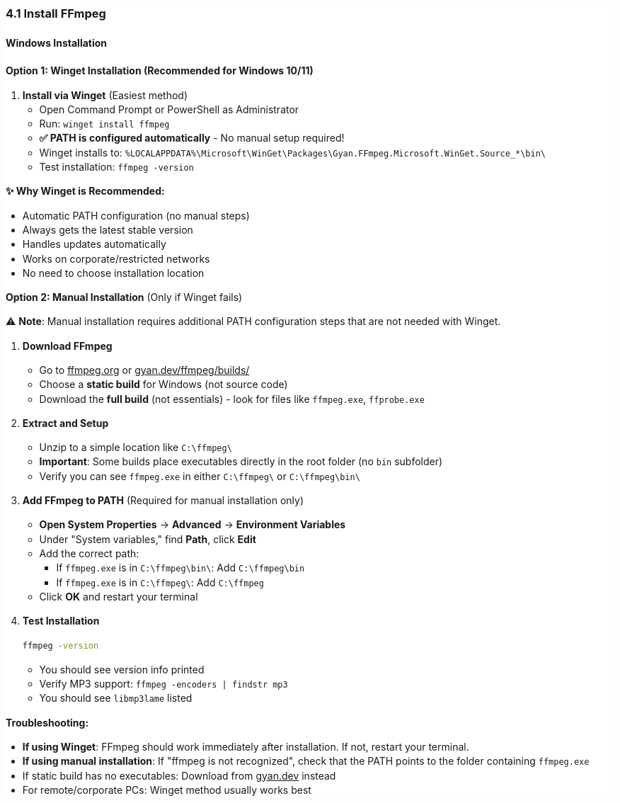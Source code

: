 ### 4.1 Install FFmpeg

#### Windows Installation

**Option 1: Winget Installation (Recommended for Windows 10/11)**

1. **Install via Winget** (Easiest method)
   - Open Command Prompt or PowerShell as Administrator
   - Run: `winget install ffmpeg`
   - **✅ PATH is configured automatically** - No manual setup required!
   - Winget installs to: `%LOCALAPPDATA%\Microsoft\WinGet\Packages\Gyan.FFmpeg.Microsoft.WinGet.Source_*\bin\`
   - Test installation: `ffmpeg -version`

**✨ Why Winget is Recommended:**
- Automatic PATH configuration (no manual steps)
- Always gets the latest stable version
- Handles updates automatically
- Works on corporate/restricted networks
- No need to choose installation location

**Option 2: Manual Installation** (Only if Winget fails)

⚠️ **Note**: Manual installation requires additional PATH configuration steps that are not needed with Winget.

1. **Download FFmpeg**
   - Go to [ffmpeg.org](https://ffmpeg.org/download.html) or [gyan.dev/ffmpeg/builds/](https://www.gyan.dev/ffmpeg/builds/)
   - Choose a **static build** for Windows (not source code)
   - Download the **full build** (not essentials) - look for files like `ffmpeg.exe`, `ffprobe.exe`

2. **Extract and Setup**
   - Unzip to a simple location like `C:\ffmpeg\`
   - **Important**: Some builds place executables directly in the root folder (no `bin` subfolder)
   - Verify you can see `ffmpeg.exe` in either `C:\ffmpeg\` or `C:\ffmpeg\bin\`

3. **Add FFmpeg to PATH** (Required for manual installation only)
   - **Open System Properties** → **Advanced** → **Environment Variables**
   - Under "System variables," find **Path**, click **Edit**
   - Add the correct path:
     - If `ffmpeg.exe` is in `C:\ffmpeg\bin\`: Add `C:\ffmpeg\bin`
     - If `ffmpeg.exe` is in `C:\ffmpeg\`: Add `C:\ffmpeg`
   - Click **OK** and restart your terminal

4. **Test Installation**
   ```cmd
   ffmpeg -version
   ```
   - You should see version info printed
   - Verify MP3 support: `ffmpeg -encoders | findstr mp3`
   - You should see `libmp3lame` listed

**Troubleshooting:**
- **If using Winget**: FFmpeg should work immediately after installation. If not, restart your terminal.
- **If using manual installation**: If "ffmpeg is not recognized", check that the PATH points to the folder containing `ffmpeg.exe`
- If static build has no executables: Download from [gyan.dev](https://www.gyan.dev/ffmpeg/builds/) instead
- For remote/corporate PCs: Winget method usually works best
